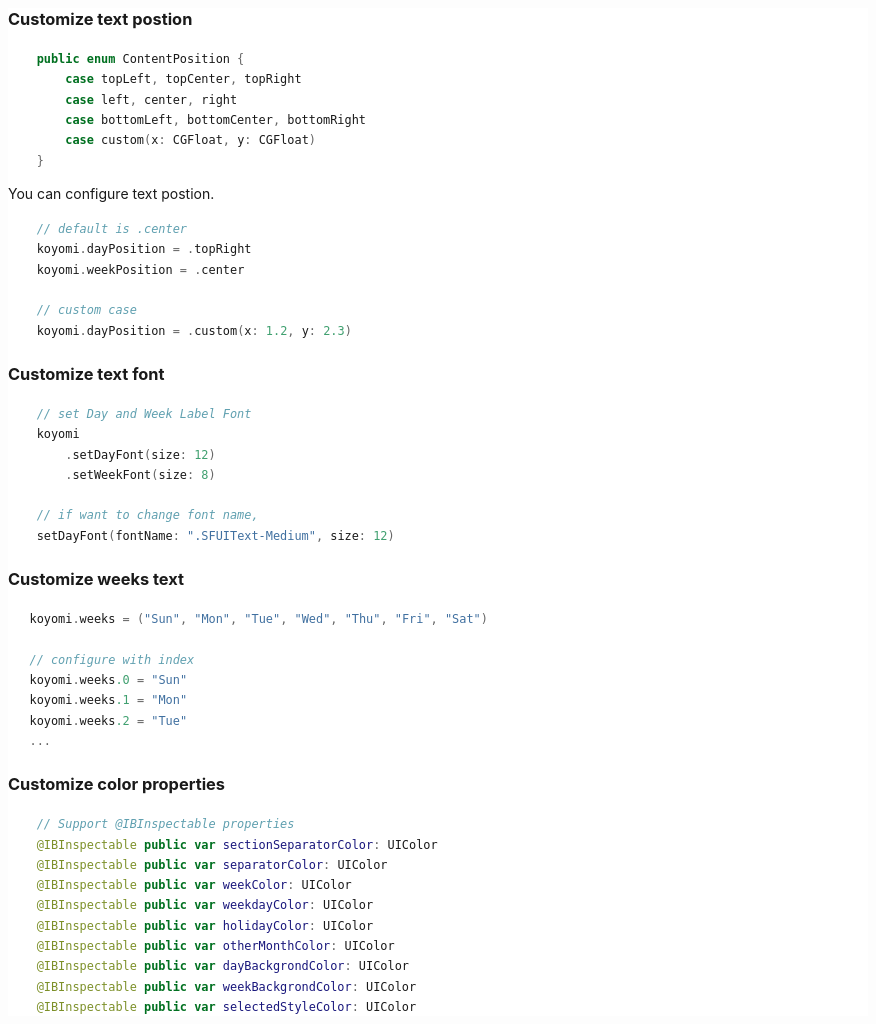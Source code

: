 ### Customize text postion

```swift
    public enum ContentPosition {
        case topLeft, topCenter, topRight
        case left, center, right
        case bottomLeft, bottomCenter, bottomRight
        case custom(x: CGFloat, y: CGFloat)
    }
```

You can configure text postion.

```swift
    // default is .center
    koyomi.dayPosition = .topRight
    koyomi.weekPosition = .center
    
    // custom case
    koyomi.dayPosition = .custom(x: 1.2, y: 2.3)
```

### Customize text font

```swift
    // set Day and Week Label Font
    koyomi
        .setDayFont(size: 12) 
        .setWeekFont(size: 8)
        
    // if want to change font name, 
    setDayFont(fontName: ".SFUIText-Medium", size: 12)
 ```
 
### Customize weeks text
 
 ```swift
    koyomi.weeks = ("Sun", "Mon", "Tue", "Wed", "Thu", "Fri", "Sat")
    
    // configure with index
    koyomi.weeks.0 = "Sun"
    koyomi.weeks.1 = "Mon"
    koyomi.weeks.2 = "Tue"
    ...
```

### Customize color properties

```swift
    // Support @IBInspectable properties
    @IBInspectable public var sectionSeparatorColor: UIColor
    @IBInspectable public var separatorColor: UIColor
    @IBInspectable public var weekColor: UIColor
    @IBInspectable public var weekdayColor: UIColor
    @IBInspectable public var holidayColor: UIColor
    @IBInspectable public var otherMonthColor: UIColor
    @IBInspectable public var dayBackgrondColor: UIColor
    @IBInspectable public var weekBackgrondColor: UIColor
    @IBInspectable public var selectedStyleColor: UIColor
```
